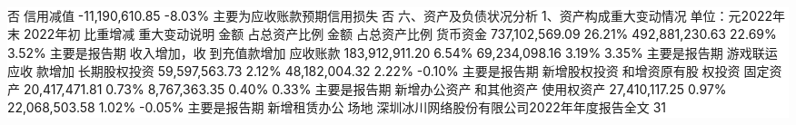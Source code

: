 否
信用减值
-11,190,610.85
-8.03%
主要为应收账款预期信用损失
否
六、资产及负债状况分析
1、资产构成重大变动情况
单位：元2022年末
2022年初
比重增减
重大变动说明
金额
占总资产比例
金额
占总资产比例
货币资金
737,102,569.09
26.21%
492,881,230.63
22.69%
3.52%
主要是报告期
收入增加，收
到充值款增加
应收账款
183,912,911.20
6.54%
69,234,098.16
3.19%
3.35%
主要是报告期
游戏联运应收
款增加
长期股权投资
59,597,563.73
2.12%
48,182,004.32
2.22%
-0.10%
主要是报告期
新增股权投资
和增资原有股
权投资
固定资产
20,417,471.81
0.73%
8,767,363.35
0.40%
0.33%
主要是报告期
新增办公资产
和其他资产
使用权资产
27,410,117.25
0.97%
22,068,503.58
1.02%
-0.05%
主要是报告期
新增租赁办公
场地
深圳冰川网络股份有限公司2022年年度报告全文
31